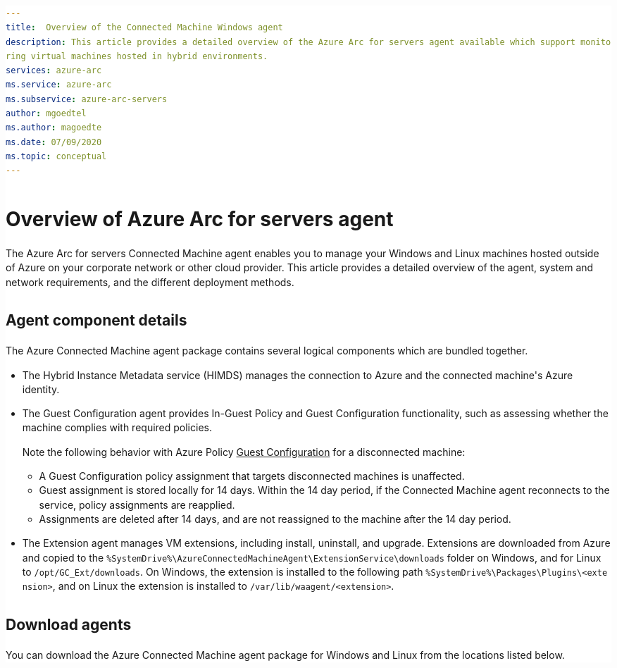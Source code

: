 ```yaml
---
title:  Overview of the Connected Machine Windows agent
description: This article provides a detailed overview of the Azure Arc for servers agent available which support monitoring virtual machines hosted in hybrid environments.
services: azure-arc
ms.service: azure-arc
ms.subservice: azure-arc-servers
author: mgoedtel
ms.author: magoedte
ms.date: 07/09/2020
ms.topic: conceptual
---
```


# Overview of Azure Arc for servers agent

The Azure Arc for servers Connected Machine agent enables you to manage your Windows and Linux machines hosted outside of Azure on your corporate network or other cloud provider. This article provides a detailed overview of the agent, system and network requirements, and the different deployment methods.

## Agent component details

The Azure Connected Machine agent package contains several logical components which are bundled together.

* The Hybrid Instance Metadata service (HIMDS) manages the connection to Azure and the connected machine's Azure identity.

* The Guest Configuration agent provides In-Guest Policy and Guest Configuration functionality, such as assessing whether the machine complies with required policies.

    Note the following behavior with Azure Policy [Guest Configuration](../../governance/policy/concepts/guest-configuration.md) for a disconnected machine:

    * A Guest Configuration policy assignment that targets disconnected machines is unaffected.
    * Guest assignment is stored locally for 14 days. Within the 14 day period, if the Connected Machine agent reconnects to the service, policy assignments are reapplied.
    * Assignments are deleted after 14 days, and are not reassigned to the machine after the 14 day period.

* The Extension agent manages VM extensions, including install, uninstall, and upgrade. Extensions are downloaded from Azure and copied to the `%SystemDrive%\AzureConnectedMachineAgent\ExtensionService\downloads` folder on Windows, and for Linux to `/opt/GC_Ext/downloads`. On Windows, the extension is installed to the following path `%SystemDrive%\Packages\Plugins\<extension>`, and on Linux the extension is installed to `/var/lib/waagent/<extension>`.

## Download agents

You can download the Azure Connected Machine agent package for Windows and Linux from the locations listed below.
